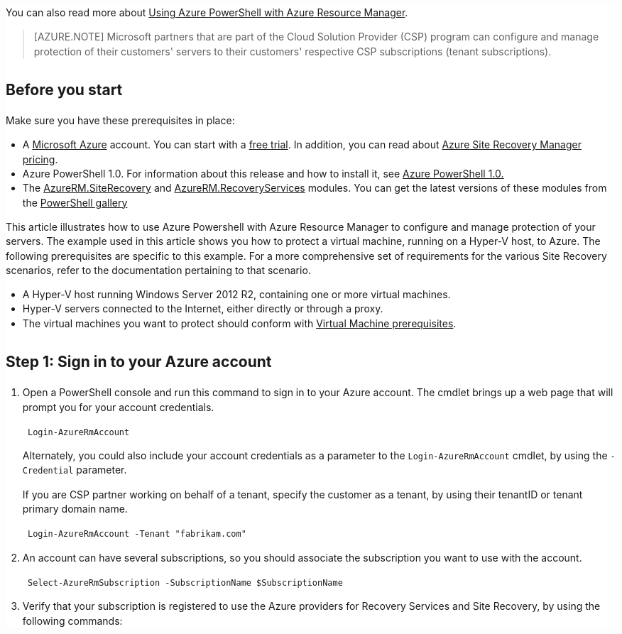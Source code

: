 You can also read more about [Using Azure PowerShell with Azure Resource Manager](../powershell-azure-resource-manager.md).

> [AZURE.NOTE] Microsoft partners that are part of the Cloud Solution Provider (CSP) program can configure and manage protection of their customers' servers to their customers' respective CSP subscriptions (tenant subscriptions).

## Before you start

Make sure you have these prerequisites in place:

- A [Microsoft Azure](https://azure.microsoft.com/) account. You can start with a [free trial](https://azure.microsoft.com/pricing/free-trial/). In addition, you can read about [Azure Site Recovery Manager pricing](https://azure.microsoft.com/pricing/details/site-recovery/).
- Azure PowerShell 1.0. For information about this release and how to install it, see [Azure PowerShell 1.0.](https://azure.microsoft.com/)
- The [AzureRM.SiteRecovery](https://www.powershellgallery.com/packages/AzureRM.SiteRecovery/) and [AzureRM.RecoveryServices](https://www.powershellgallery.com/packages/AzureRM.RecoveryServices/) modules. You can get the latest versions of these modules from the [PowerShell gallery](https://www.powershellgallery.com/)

This article illustrates how to use Azure Powershell with Azure Resource Manager to configure and manage protection of your servers. The example used in this article shows you how to protect a virtual machine, running on a Hyper-V host, to Azure. The following prerequisites are specific to this example. For a more comprehensive set of requirements for the various Site Recovery scenarios, refer to the documentation pertaining to that scenario.

- A Hyper-V host running Windows Server 2012 R2, containing one or more virtual machines.
- Hyper-V servers connected to the Internet, either directly or through a proxy.
- The virtual machines you want to protect should conform with [Virtual Machine prerequisites](site-recovery-best-practices.md#virtual-machines).


## Step 1: Sign in to your Azure account


1. Open a PowerShell console and run this command to sign in to your Azure account. The cmdlet brings up a web page that will prompt you for your account credentials.

    	Login-AzureRmAccount

	Alternately, you could also include your account credentials as a parameter to the `Login-AzureRmAccount` cmdlet, by using the `-Credential` parameter.

	If you are CSP partner working on behalf of a tenant, specify the customer as a tenant, by using their tenantID or tenant primary domain name.

		Login-AzureRmAccount -Tenant "fabrikam.com"

2. An account can have several subscriptions, so you should associate the subscription you want to use with the account.

    	Select-AzureRmSubscription -SubscriptionName $SubscriptionName

3.  Verify that your subscription is registered to use the Azure providers for Recovery Services and Site Recovery, by using the following commands:
